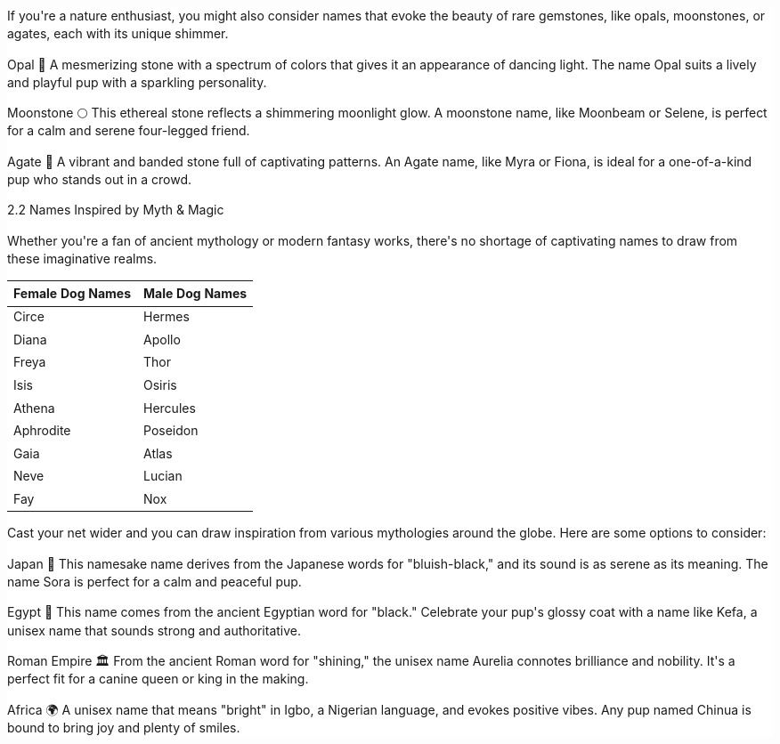 If you're a nature enthusiast, you might also consider names that evoke the beauty of rare gemstones, like opals, moonstones, or agates, each with its unique shimmer. 

 Opal 🧿 
A mesmerizing stone with a spectrum of colors that gives it an appearance of dancing light. The name Opal suits a lively and playful pup with a sparkling personality. 

Moonstone 🌕 
This ethereal stone reflects a shimmering moonlight glow. A moonstone name, like Moonbeam or Selene, is perfect for a calm and serene four-legged friend. 

Agate 🎉 
A vibrant and banded stone full of captivating patterns. An Agate name, like Myra or Fiona, is ideal for a one-of-a-kind pup who stands out in a crowd. 

2.2 Names Inspired by Myth & Magic 

Whether you're a fan of ancient mythology or modern fantasy works, there's no shortage of captivating names to draw from these imaginative realms. 

| Female Dog Names | Male Dog Names  
|-------------------|------------------
| Circe            | Hermes          
| Diana            | Apollo          
| Freya            | Thor            
| Isis             | Osiris          
| Athena           | Hercules        
| Aphrodite        | Poseidon        
| Gaia             | Atlas           
| Neve             | Lucian         
| Fay              | Nox             

Cast your net wider and you can draw inspiration from various mythologies around the globe. Here are some options to consider: 

Japan 🗾 
This namesake name derives from the Japanese words for "bluish-black," and its sound is as serene as its meaning. The name Sora is perfect for a calm and peaceful pup. 

Egypt 🕋 
This name comes from the ancient Egyptian word for "black." Celebrate your pup's glossy coat with a name like Kefa, a unisex name that sounds strong and authoritative. 

Roman Empire 🏛 
From the ancient Roman word for "shining," the unisex name Aurelia connotes brilliance and nobility. It's a perfect fit for a canine queen or king in the making. 

Africa 🌍 
A unisex name that means "bright" in Igbo, a Nigerian language, and evokes positive vibes. Any pup named Chinua is bound to bring joy and plenty of smiles. 
